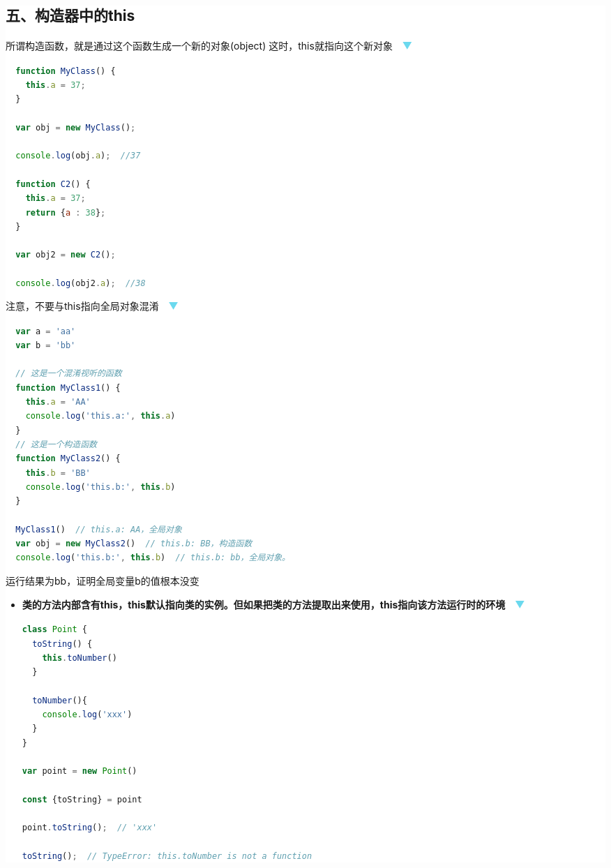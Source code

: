 ## 五、构造器中的this

所谓构造函数，就是通过这个函数生成一个新的对象(object)
这时，this就指向这个新对象 <span style="display: inline-block; color: #6BD9EE; margin: 0 0 0 10px">▼</span>
```js
  function MyClass() {
    this.a = 37;
  }

  var obj = new MyClass();

  console.log(obj.a);  //37

  function C2() {
    this.a = 37;
    return {a : 38};
  }

  var obj2 = new C2();

  console.log(obj2.a);  //38
```

注意，不要与this指向全局对象混淆 <span style="display: inline-block; color: #6BD9EE; margin: 0 0 0 10px">▼</span>
```js
  var a = 'aa'
  var b = 'bb'

  // 这是一个混淆视听的函数
  function MyClass1() {
    this.a = 'AA'
    console.log('this.a:', this.a)
  }
  // 这是一个构造函数
  function MyClass2() {
    this.b = 'BB'
    console.log('this.b:', this.b)
  }

  MyClass1()  // this.a: AA，全局对象
  var obj = new MyClass2()  // this.b: BB，构造函数
  console.log('this.b:', this.b)  // this.b: bb，全局对象。
```
运行结果为bb，证明全局变量b的值根本没变

- **类的方法内部含有this，this默认指向类的实例。但如果把类的方法提取出来使用，this指向该方法运行时的环境** <span style="display: inline-block; color: #6BD9EE; margin: 0 0 0 10px">▼</span>
  ```js
  class Point {
    toString() {
      this.toNumber()
    }

    toNumber(){
      console.log('xxx')
    }
  }

  var point = new Point()

  const {toString} = point

  point.toString();  // 'xxx'

  toString();  // TypeError: this.toNumber is not a function
  ```